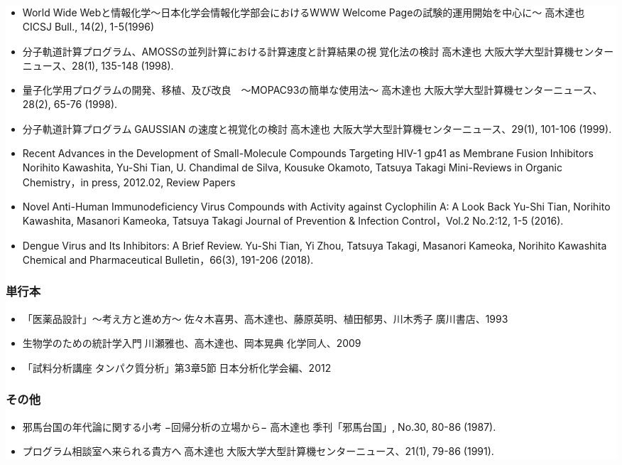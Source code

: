 - World Wide Webと情報化学〜日本化学会情報化学部会におけるWWW Welcome
    Pageの試験的運用開始を中心に〜
    高木達也
    CICSJ Bull., 14(2), 1-5(1996)

- 分子軌道計算プログラム、AMOSSの並列計算における計算速度と計算結果の視
    覚化法の検討
    高木達也
    大阪大学大型計算機センターニュース、28(1), 135-148 (1998).

- 量子化学用プログラムの開発、移植、及び改良　〜MOPAC93の簡単な使用法〜
    高木達也
    大阪大学大型計算機センターニュース、28(2), 65-76 (1998).

- 分子軌道計算プログラム GAUSSIAN の速度と視覚化の検討
    高木達也
    大阪大学大型計算機センターニュース、29(1), 101-106 (1999).

- Recent Advances in the Development of Small-Molecule Compounds Targeting HIV-1 gp41 as Membrane Fusion Inhibitors 
	Norihito Kawashita, Yu-Shi Tian, U. Chandimal de Silva, Kousuke Okamoto, Tatsuya Takagi
	Mini-Reviews in Organic Chemistry，in press, 2012.02, Review Papers 

- Novel Anti-Human Immunodeficiency Virus Compounds with Activity against Cyclophilin A: A Look Back
	Yu-Shi Tian, Norihito Kawashita, Masanori Kameoka, Tatsuya Takagi
	Journal of Prevention & Infection Control，Vol.2 No.2:12, 1-5 (2016).

- Dengue Virus and Its Inhibitors: A Brief Review.
	Yu-Shi Tian, Yi Zhou, Tatsuya Takagi, Masanori Kameoka, Norihito Kawashita
	Chemical and Pharmaceutical Bulletin，66(3), 191-206 (2018).

### 単行本

- 「医薬品設計」〜考え方と進め方〜
    佐々木喜男、高木達也、藤原英明、植田郁男、川木秀子
    廣川書店、1993

- 生物学のための統計学入門
    川瀬雅也、高木達也、岡本晃典
    化学同人、2009

- 「試料分析講座 タンパク質分析」第3章5節
    日本分析化学会編、2012


### その他

- 邪馬台国の年代論に関する小考
    −回帰分析の立場から−
    高木達也
    季刊「邪馬台国」, No.30, 80-86 (1987).

- プログラム相談室へ来られる貴方へ
    高木達也
    大阪大学大型計算機センターニュース、21(1), 79-86 (1991).
